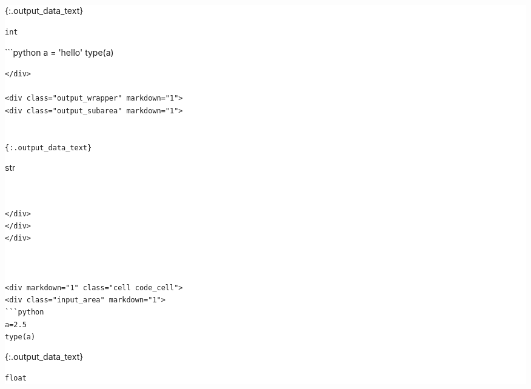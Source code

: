 
{:.output_data_text}
```
int
```


</div>
</div>
</div>



<div markdown="1" class="cell code_cell">
<div class="input_area" markdown="1">
```python
a = 'hello'
type(a)

```
</div>

<div class="output_wrapper" markdown="1">
<div class="output_subarea" markdown="1">


{:.output_data_text}
```
str
```


</div>
</div>
</div>



<div markdown="1" class="cell code_cell">
<div class="input_area" markdown="1">
```python
a=2.5
type(a)

```
</div>

<div class="output_wrapper" markdown="1">
<div class="output_subarea" markdown="1">


{:.output_data_text}
```
float
```


</div>
</div>
</div>


